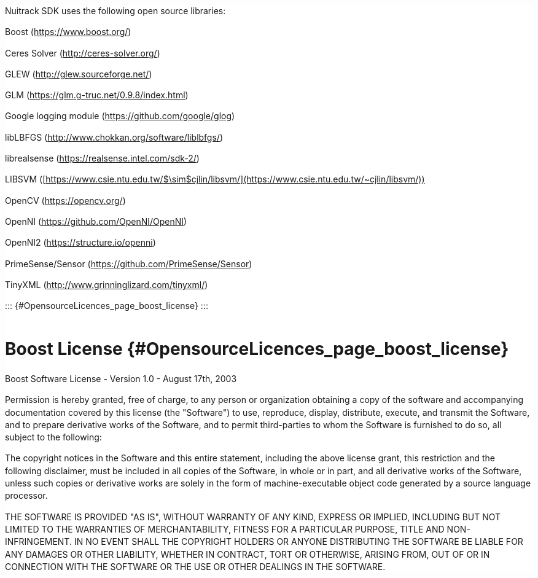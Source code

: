 Nuitrack SDK uses the following open source libraries:

Boost (<https://www.boost.org/>)

Ceres Solver (<http://ceres-solver.org/>)

GLEW (<http://glew.sourceforge.net/>)

GLM (<https://glm.g-truc.net/0.9.8/index.html>)

Google logging module (<https://github.com/google/glog>)

libLBFGS (<http://www.chokkan.org/software/liblbfgs/>)

librealsense (<https://realsense.intel.com/sdk-2/>)

LIBSVM
([https://www.csie.ntu.edu.tw/$\sim$cjlin/libsvm/](https://www.csie.ntu.edu.tw/~cjlin/libsvm/))

OpenCV (<https://opencv.org/>)

OpenNI (<https://github.com/OpenNI/OpenNI>)

OpenNI2 (<https://structure.io/openni>)

PrimeSense/Sensor (<https://github.com/PrimeSense/Sensor>)

TinyXML (<http://www.grinninglizard.com/tinyxml/>)

::: {#OpensourceLicences_page_boost_license}
:::

Boost License {#OpensourceLicences_page_boost_license}
=============

Boost Software License - Version 1.0 - August 17th, 2003

Permission is hereby granted, free of charge, to any person or
organization obtaining a copy of the software and accompanying
documentation covered by this license (the \"Software\") to use,
reproduce, display, distribute, execute, and transmit the Software, and
to prepare derivative works of the Software, and to permit third-parties
to whom the Software is furnished to do so, all subject to the
following:

The copyright notices in the Software and this entire statement,
including the above license grant, this restriction and the following
disclaimer, must be included in all copies of the Software, in whole or
in part, and all derivative works of the Software, unless such copies or
derivative works are solely in the form of machine-executable object
code generated by a source language processor.

THE SOFTWARE IS PROVIDED \"AS IS\", WITHOUT WARRANTY OF ANY KIND,
EXPRESS OR IMPLIED, INCLUDING BUT NOT LIMITED TO THE WARRANTIES OF
MERCHANTABILITY, FITNESS FOR A PARTICULAR PURPOSE, TITLE AND
NON-INFRINGEMENT. IN NO EVENT SHALL THE COPYRIGHT HOLDERS OR ANYONE
DISTRIBUTING THE SOFTWARE BE LIABLE FOR ANY DAMAGES OR OTHER LIABILITY,
WHETHER IN CONTRACT, TORT OR OTHERWISE, ARISING FROM, OUT OF OR IN
CONNECTION WITH THE SOFTWARE OR THE USE OR OTHER DEALINGS IN THE
SOFTWARE.
